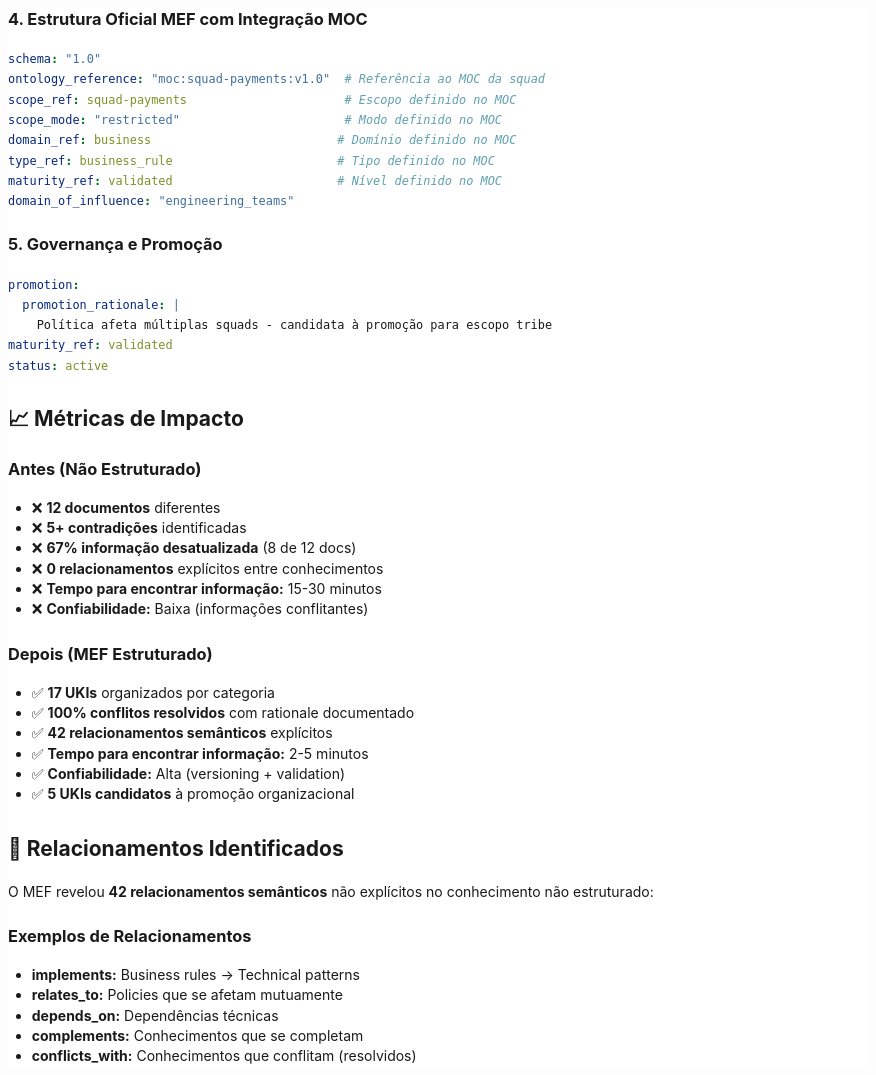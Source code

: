 ### 4. **Estrutura Oficial MEF com Integração MOC**
```yaml
schema: "1.0"
ontology_reference: "moc:squad-payments:v1.0"  # Referência ao MOC da squad
scope_ref: squad-payments                      # Escopo definido no MOC
scope_mode: "restricted"                       # Modo definido no MOC
domain_ref: business                          # Domínio definido no MOC
type_ref: business_rule                       # Tipo definido no MOC
maturity_ref: validated                       # Nível definido no MOC
domain_of_influence: "engineering_teams"
```

### 5. **Governança e Promoção**
```yaml
promotion:
  promotion_rationale: |
    Política afeta múltiplas squads - candidata à promoção para escopo tribe
maturity_ref: validated
status: active
```

## 📈 Métricas de Impacto

### Antes (Não Estruturado)
- ❌ **12 documentos** diferentes
- ❌ **5+ contradições** identificadas  
- ❌ **67% informação desatualizada** (8 de 12 docs)
- ❌ **0 relacionamentos** explícitos entre conhecimentos
- ❌ **Tempo para encontrar informação:** 15-30 minutos
- ❌ **Confiabilidade:** Baixa (informações conflitantes)

### Depois (MEF Estruturado)  
- ✅ **17 UKIs** organizados por categoria
- ✅ **100% conflitos resolvidos** com rationale documentado
- ✅ **42 relacionamentos semânticos** explícitos
- ✅ **Tempo para encontrar informação:** 2-5 minutos
- ✅ **Confiabilidade:** Alta (versioning + validation)
- ✅ **5 UKIs candidatos** à promoção organizacional

## 🔗 Relacionamentos Identificados

O MEF revelou **42 relacionamentos semânticos** não explícitos no conhecimento não estruturado:

### Exemplos de Relacionamentos
- **implements:** Business rules → Technical patterns
- **relates_to:** Policies que se afetam mutuamente  
- **depends_on:** Dependências técnicas
- **complements:** Conhecimentos que se completam
- **conflicts_with:** Conhecimentos que conflitam (resolvidos)
